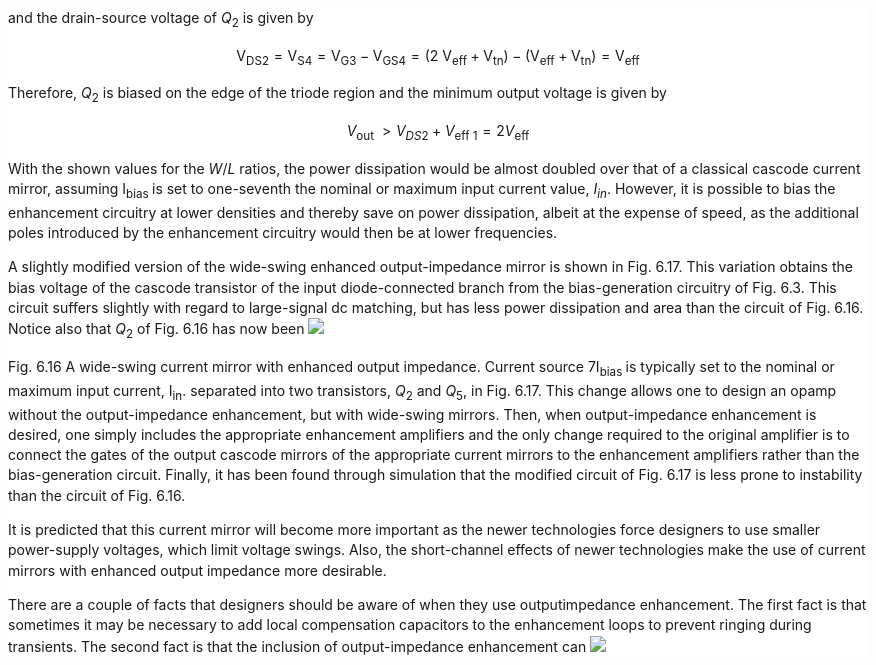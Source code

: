 and the drain-source voltage of $Q_{2}$ is given by

$$
\begin{equation*}
\mathrm{V}_{\mathrm{DS} 2}=\mathrm{V}_{\mathrm{S} 4}=\mathrm{V}_{\mathrm{G} 3}-\mathrm{V}_{\mathrm{GS} 4}=\left(2 \mathrm{~V}_{\mathrm{eff}}+\mathrm{V}_{\mathrm{tn}}\right)-\left(\mathrm{V}_{\mathrm{eff}}+\mathrm{V}_{\mathrm{tn}}\right)=\mathrm{V}_{\mathrm{eff}} \tag{6.97}
\end{equation*}
$$

Therefore, $Q_{2}$ is biased on the edge of the triode region and the minimum output voltage is given by

$$
\begin{equation*}
V_{\text {out }}>V_{D S 2}+V_{\text {eff } 1}=2 V_{\text {eff }} \tag{6.98}
\end{equation*}
$$

With the shown values for the $W / L$ ratios, the power dissipation would be almost doubled over that of a classical cascode current mirror, assuming $\mathrm{I}_{\text {bias }}$ is set to one-seventh the nominal or maximum input current value, $I_{i n}$. However, it is possible to bias the enhancement circuitry at lower densities and thereby save on power dissipation, albeit at the expense of speed, as the additional poles introduced by the enhancement circuitry would then be at lower frequencies.

A slightly modified version of the wide-swing enhanced output-impedance mirror is shown in Fig. 6.17. This variation obtains the bias voltage of the cascode transistor of the input diode-connected branch from the bias-generation circuitry of Fig. 6.3. This circuit suffers slightly with regard to large-signal dc matching, but has less power dissipation and area than the circuit of Fig. 6.16. Notice also that $Q_{2}$ of Fig. 6.16 has now been
![](https://cdn.mathpix.com/cropped/2024_11_07_8749e5962b395c5ce5cbg-066.jpg?height=561&width=1193&top_left_y=1464&top_left_x=303)

Fig. 6.16 A wide-swing current mirror with enhanced output impedance. Current source $7 \mathrm{I}_{\text {bias }}$ is typically set to the nominal or maximum input current, $\mathrm{I}_{\mathrm{in}}$.
separated into two transistors, $Q_{2}$ and $Q_{5}$, in Fig. 6.17. This change allows one to design an opamp without the output-impedance enhancement, but with wide-swing mirrors. Then, when output-impedance enhancement is desired, one simply includes the appropriate enhancement amplifiers and the only change required to the original amplifier is to connect the gates of the output cascode mirrors of the appropriate current mirrors to the enhancement amplifiers rather than the bias-generation circuit. Finally, it has been found through simulation that the modified circuit of Fig. 6.17 is less prone to instability than the circuit of Fig. 6.16.

It is predicted that this current mirror will become more important as the newer technologies force designers to use smaller power-supply voltages, which limit voltage swings. Also, the short-channel effects of newer technologies make the use of current mirrors with enhanced output impedance more desirable.

There are a couple of facts that designers should be aware of when they use outputimpedance enhancement. The first fact is that sometimes it may be necessary to add local compensation capacitors to the enhancement loops to prevent ringing during transients. The second fact is that the inclusion of output-impedance enhancement can
![](https://cdn.mathpix.com/cropped/2024_11_07_8749e5962b395c5ce5cbg-067.jpg?height=563&width=878&top_left_y=417&top_left_x=764)
